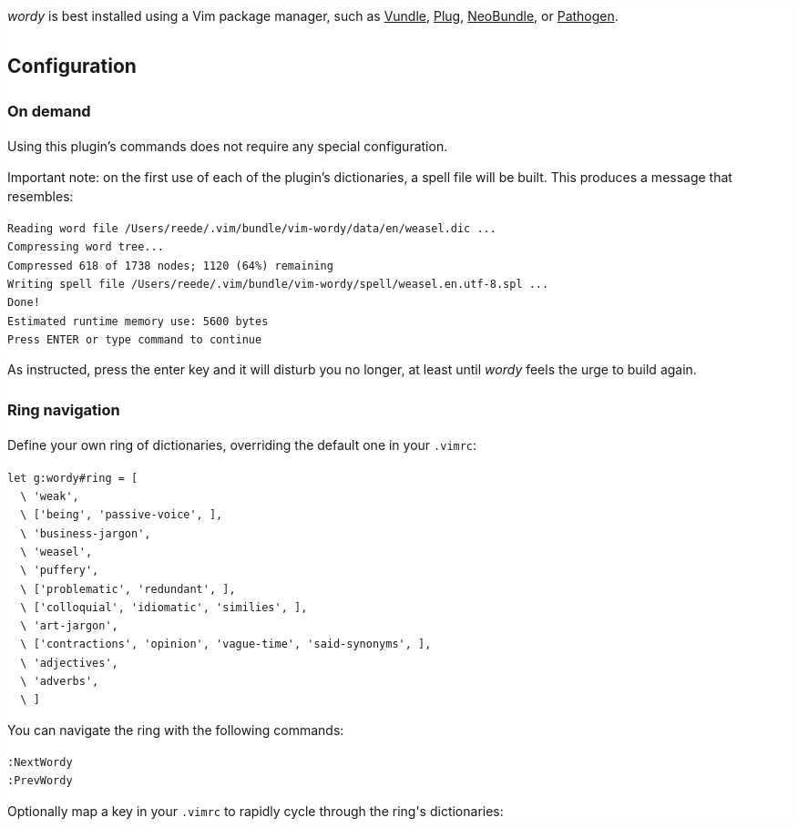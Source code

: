 _wordy_ is best installed using a Vim package manager, such as
[Vundle][vnd], [Plug][plg], [NeoBundle][nbn], or [Pathogen][pth].

[vnd]: https://github.com/gmarik/Vundle.vim
[plg]: https://github.com/junegunn/vim-plug
[nbn]: https://github.com/Shougo/neobundle.vim
[pth]: https://github.com/tpope/vim-pathogen

## Configuration

### On demand

Using this plugin’s commands does not require any special configuration.

Important note: on the first use of each of the plugin’s dictionaries,
a spell file will be built. This produces a message that resembles:

```
Reading word file /Users/reede/.vim/bundle/vim-wordy/data/en/weasel.dic ...
Compressing word tree...
Compressed 618 of 1738 nodes; 1120 (64%) remaining
Writing spell file /Users/reede/.vim/bundle/vim-wordy/spell/weasel.en.utf-8.spl ...
Done!
Estimated runtime memory use: 5600 bytes
Press ENTER or type command to continue
```

As instructed, press the enter key and it will disturb you no longer, at
least until _wordy_ feels the urge to build again.

### Ring navigation

Define your own ring of dictionaries, overriding the default one in your
`.vimrc`:

```vim
let g:wordy#ring = [
  \ 'weak',
  \ ['being', 'passive-voice', ],
  \ 'business-jargon',
  \ 'weasel',
  \ 'puffery',
  \ ['problematic', 'redundant', ],
  \ ['colloquial', 'idiomatic', 'similies', ],
  \ 'art-jargon',
  \ ['contractions', 'opinion', 'vague-time', 'said-synonyms', ],
  \ 'adjectives',
  \ 'adverbs',
  \ ]
```

You can navigate the ring with the following commands:

```vim
:NextWordy
:PrevWordy
```

Optionally map a key in your `.vimrc` to rapidly cycle through the
ring's dictionaries:


[lit]: http://www.amazon.com/s/ref=nb_sb_noss_2?url=search-alias%3Dstripbooks&field-keywords=English+Usage
[ese]: http://english.stackexchange.com
[1]: http://www.dailywritingtips.com/50-problem-words-and-phrases/
[vd]: https://github.com/danielbmarques/vim-ditto
[wa]: http://darlingmionette.deviantart.com/art/Words-To-Avoid-152886782
[re]: https://github.com/reedes
[cp]: http://github.com/reedes/vim-colors-pencil
[lx]: http://github.com/reedes/vim-lexical
[lc]: http://github.com/reedes/vim-litecorrect
[vo]: http://github.com/reedes/vim-one
[pn]: http://github.com/reedes/vim-pencil
[ts]: http://github.com/reedes/vim-textobj-sentence
[qu]: http://github.com/reedes/vim-textobj-quote
[th]: http://github.com/reedes/vim-thematic
[wh]: http://github.com/reedes/vim-wheel
[wc]: http://github.com/reedes/vim-wordchipper